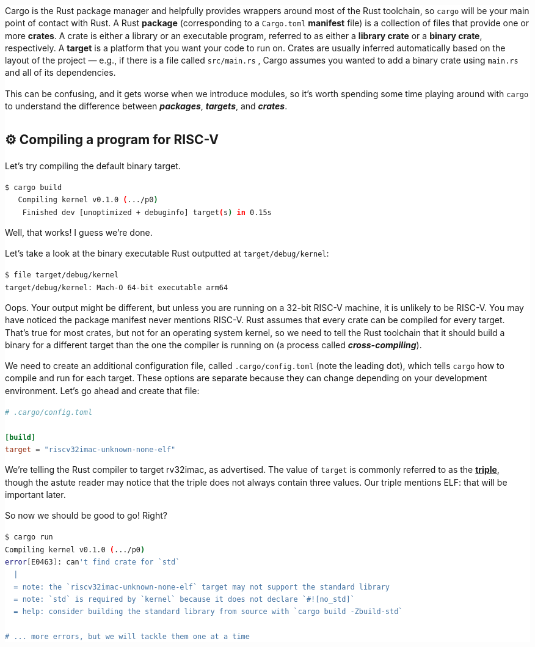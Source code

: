 Cargo is the Rust package manager and helpfully provides wrappers around most of the Rust toolchain, so `cargo` will be your main point of contact with Rust. A Rust **package** (corresponding to a `Cargo.toml` **manifest** file) is a collection of files that provide one or more **crates**. A crate is either a library or an executable program, referred to as either a **library crate** or a **binary crate**, respectively. A **target** is a platform that you want your code to run on. Crates are usually inferred automatically based on the layout of the project — e.g., if there is a file called `src/main.rs` , Cargo assumes you wanted to add a binary crate using `main.rs` and all of its dependencies.

This can be confusing, and it gets worse when we introduce modules, so it’s worth spending some time playing around with `cargo` to understand the difference between ***packages***, ***targets***, and ***crates***.

## ⚙️ Compiling a program for RISC-V

Let’s try compiling the default binary target.

```bash
$ cargo build
   Compiling kernel v0.1.0 (.../p0)
    Finished dev [unoptimized + debuginfo] target(s) in 0.15s
```

Well, that works! I guess we’re done.

Let’s take a look at the binary executable Rust outputted at `target/debug/kernel`:

```bash
$ file target/debug/kernel
target/debug/kernel: Mach-O 64-bit executable arm64
```

Oops. Your output might be different, but unless you are running on a 32-bit RISC-V machine, it is unlikely to be RISC-V. You may have noticed the package manifest never mentions RISC-V. Rust assumes that every crate can be compiled for every target. That’s true for most crates, but not for an operating system kernel, so we need to tell the Rust toolchain that it should build a binary for a different target than the one the compiler is running on (a process called ***cross-compiling***).

We need to create an additional configuration file, called `.cargo/config.toml` (note the leading dot), which tells `cargo` how to compile and run for each target. These options are separate because they can change depending on your development environment. Let’s go ahead and create that file:

```toml
# .cargo/config.toml

[build]
target = "riscv32imac-unknown-none-elf"
```

We’re telling the Rust compiler to target rv32imac, as advertised. The value of `target` is commonly referred to as the ******[triple](https://doc.rust-lang.org/nightly/rustc/platform-support.html)******, though the astute reader may notice that the triple does not always contain three values. Our triple mentions ELF: that will be important later.

So now we should be good to go! Right?

```bash
$ cargo run
Compiling kernel v0.1.0 (.../p0)
error[E0463]: can't find crate for `std`
  |
  = note: the `riscv32imac-unknown-none-elf` target may not support the standard library
  = note: `std` is required by `kernel` because it does not declare `#![no_std]`
  = help: consider building the standard library from source with `cargo build -Zbuild-std`

# ... more errors, but we will tackle them one at a time
```
